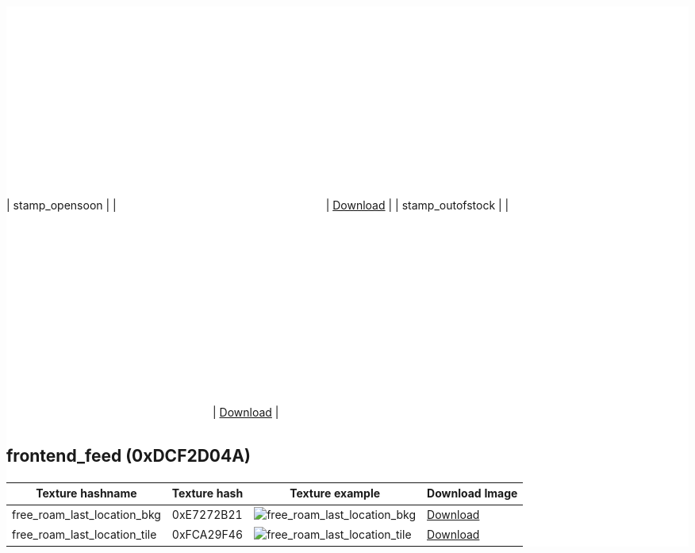 | stamp_opensoon   |              | ![stamp_opensoon](images/elements_stamps_text_zh-hant_tu/stamp_opensoon.png)     | <a href='https://raw.githubusercontent.com/abdulkadiraktas/rdr3_discoveries/master/useful_info_from_rpfs/textures//ui_startup_textures/images/elements_stamps_text_zh-hant_tu/stamp_opensoon.png'>Download</a>   |
| stamp_outofstock |              | ![stamp_outofstock](images/elements_stamps_text_zh-hant_tu/stamp_outofstock.png) | <a href='https://raw.githubusercontent.com/abdulkadiraktas/rdr3_discoveries/master/useful_info_from_rpfs/textures//ui_startup_textures/images/elements_stamps_text_zh-hant_tu/stamp_outofstock.png'>Download</a> |

<h2>frontend_feed (0xDCF2D04A)</h2>

| Texture hashname             | Texture hash | Texture example                                                                                                                                 | Download Image                                                                                                                                                                                              |
| ---------------------------- | ------------ | ----------------------------------------------------------------------------------------------------------------------------------------------- | ----------------------------------------------------------------------------------------------------------------------------------------------------------------------------------------------------------- |
| free_roam_last_location_bkg  | 0xE7272B21   | ![free_roam_last_location_bkg](http://femga.com/images/samples/ui_textures/ui_startup_textures/frontend_feed/free_roam_last_location_bkg.png)   | <a href='https://raw.githubusercontent.com/abdulkadiraktas/rdr3_discoveries/master/useful_info_from_rpfs/textures//ui_startup_textures/images/frontend_feed//free_roam_last_location_bkg.png'>Download</a>  |
| free_roam_last_location_tile | 0xFCA29F46   | ![free_roam_last_location_tile](http://femga.com/images/samples/ui_textures/ui_startup_textures/frontend_feed/free_roam_last_location_tile.png) | <a href='https://raw.githubusercontent.com/abdulkadiraktas/rdr3_discoveries/master/useful_info_from_rpfs/textures//ui_startup_textures/images/frontend_feed//free_roam_last_location_tile.png'>Download</a> |
